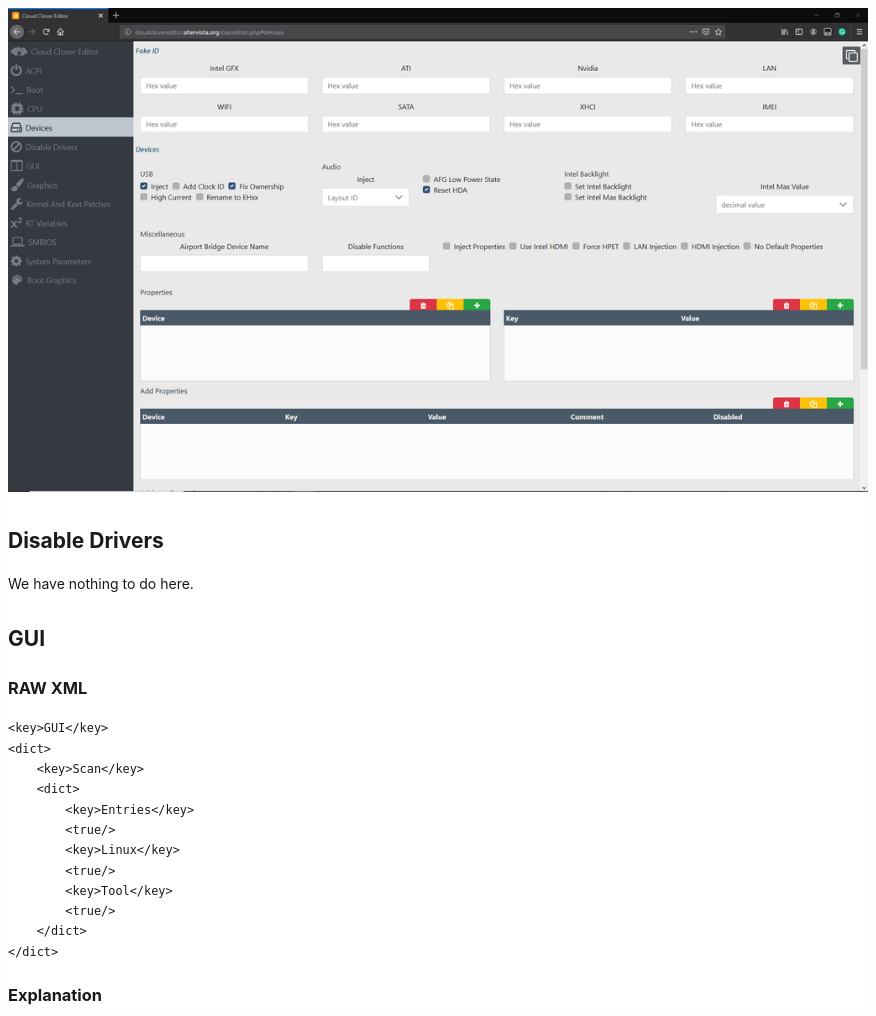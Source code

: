 ![](../.gitbook/assets/devices.png)

## Disable Drivers <a id="disable-drivers"></a>

We have nothing to do here.

## GUI

### RAW XML

```markup
<key>GUI</key>
<dict>
	<key>Scan</key>
	<dict>
		<key>Entries</key>
		<true/>
		<key>Linux</key>
		<true/>
		<key>Tool</key>
		<true/>
	</dict>
</dict>
```

### Explanation
